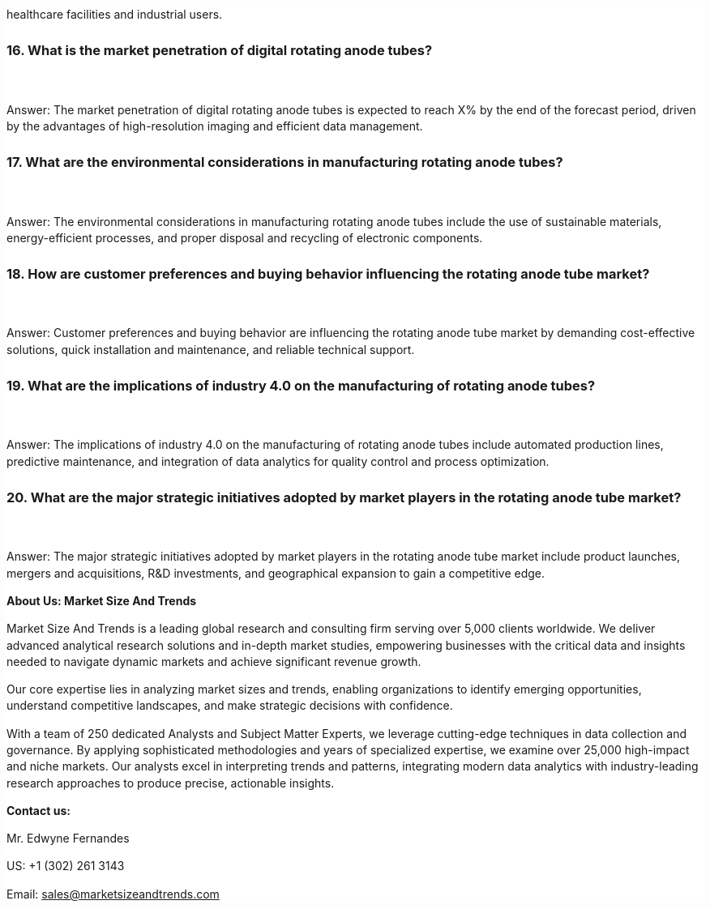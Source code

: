 healthcare facilities and industrial users.</p><h3>16. What is the market penetration of digital rotating anode tubes?</h3><p>&nbsp;</p><p>Answer: The market penetration of digital rotating anode tubes is expected to reach X% by the end of the forecast period, driven by the advantages of high-resolution imaging and efficient data management.</p><h3>17. What are the environmental considerations in manufacturing rotating anode tubes?</h3><p>&nbsp;</p><p>Answer: The environmental considerations in manufacturing rotating anode tubes include the use of sustainable materials, energy-efficient processes, and proper disposal and recycling of electronic components.</p><h3>18. How are customer preferences and buying behavior influencing the rotating anode tube market?</h3><p>&nbsp;</p><p>Answer: Customer preferences and buying behavior are influencing the rotating anode tube market by demanding cost-effective solutions, quick installation and maintenance, and reliable technical support.</p><h3>19. What are the implications of industry 4.0 on the manufacturing of rotating anode tubes?</h3><p>&nbsp;</p><p>Answer: The implications of industry 4.0 on the manufacturing of rotating anode tubes include automated production lines, predictive maintenance, and integration of data analytics for quality control and process optimization.</p><h3>20. What are the major strategic initiatives adopted by market players in the rotating anode tube market?</h3><p>&nbsp;</p><p>Answer: The major strategic initiatives adopted by market players in the rotating anode tube market include product launches, mergers and acquisitions, R&D investments, and geographical expansion to gain a competitive edge.</p></body></html></p><p><strong>About Us:&nbsp;Market Size And Trends</strong></p><p>Market Size And Trends&nbsp;is a leading global research and consulting firm serving over 5,000 clients worldwide. We deliver advanced analytical research solutions and in-depth market studies, empowering businesses with the critical data and insights needed to navigate dynamic markets and achieve significant revenue growth.</p><p>Our core expertise lies in analyzing market sizes and trends, enabling organizations to identify emerging opportunities, understand competitive landscapes, and make strategic decisions with confidence.</p><p>With a team of 250 dedicated Analysts and Subject Matter Experts, we leverage cutting-edge techniques in data collection and governance. By applying sophisticated methodologies and years of specialized expertise, we examine over 25,000 high-impact and niche markets. Our analysts excel in interpreting trends and patterns, integrating modern data analytics with industry-leading research approaches to produce precise, actionable insights.</p><p><strong>Contact us:</strong></p><p>Mr. Edwyne Fernandes</p><p>US: +1 (302) 261 3143</p><p>Email: <a href="mailto:sales@marketsizeandtrends.com">sales@marketsizeandtrends.com</a>&nbsp;</p>
